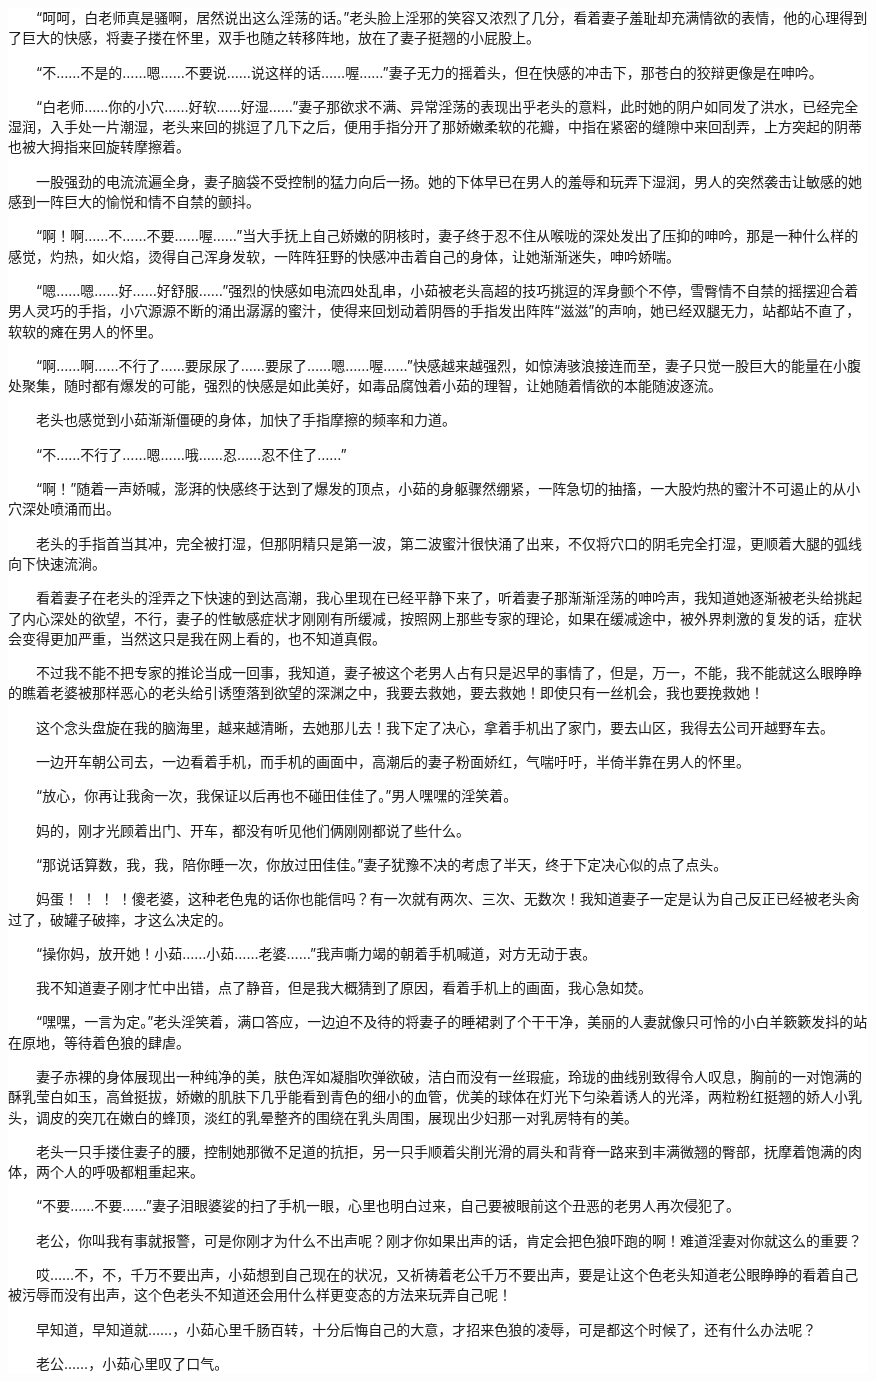 　　“呵呵，白老师真是骚啊，居然说出这么淫荡的话。”老头脸上淫邪的笑容又浓烈了几分，看着妻子羞耻却充满情欲的表情，他的心理得到了巨大的快感，将妻子搂在怀里，双手也随之转移阵地，放在了妻子挺翘的小屁股上。

　　“不……不是的……嗯……不要说……说这样的话……喔……”妻子无力的摇着头，但在快感的冲击下，那苍白的狡辩更像是在呻吟。

　　“白老师……你的小穴……好软……好湿……”妻子那欲求不满、异常淫荡的表现出乎老头的意料，此时她的阴户如同发了洪水，已经完全湿润，入手处一片潮湿，老头来回的挑逗了几下之后，便用手指分开了那娇嫩柔软的花瓣，中指在紧密的缝隙中来回刮弄，上方突起的阴蒂也被大拇指来回旋转摩擦着。

　　一股强劲的电流流遍全身，妻子脑袋不受控制的猛力向后一扬。她的下体早已在男人的羞辱和玩弄下湿润，男人的突然袭击让敏感的她感到一阵巨大的愉悦和情不自禁的颤抖。

　　“啊！啊……不……不要……喔……”当大手抚上自己娇嫩的阴核时，妻子终于忍不住从喉咙的深处发出了压抑的呻吟，那是一种什么样的感觉，灼热，如火焰，烫得自己浑身发软，一阵阵狂野的快感冲击着自己的身体，让她渐渐迷失，呻吟娇喘。

　　“嗯……嗯……好……好舒服……”强烈的快感如电流四处乱串，小茹被老头高超的技巧挑逗的浑身颤个不停，雪臀情不自禁的摇摆迎合着男人灵巧的手指，小穴源源不断的涌出潺潺的蜜汁，使得来回划动着阴唇的手指发出阵阵“滋滋”的声响，她已经双腿无力，站都站不直了，软软的瘫在男人的怀里。

　　“啊……啊……不行了……要尿尿了……要尿了……嗯……喔……”快感越来越强烈，如惊涛骇浪接连而至，妻子只觉一股巨大的能量在小腹处聚集，随时都有爆发的可能，强烈的快感是如此美好，如毒品腐蚀着小茹的理智，让她随着情欲的本能随波逐流。

　　老头也感觉到小茹渐渐僵硬的身体，加快了手指摩擦的频率和力道。

　　“不……不行了……嗯……哦……忍……忍不住了……”

　　“啊！”随着一声娇喊，澎湃的快感终于达到了爆发的顶点，小茹的身躯骤然绷紧，一阵急切的抽搐，一大股灼热的蜜汁不可遏止的从小穴深处喷涌而出。

　　老头的手指首当其冲，完全被打湿，但那阴精只是第一波，第二波蜜汁很快涌了出来，不仅将穴口的阴毛完全打湿，更顺着大腿的弧线向下快速流淌。

　　看着妻子在老头的淫弄之下快速的到达高潮，我心里现在已经平静下来了，听着妻子那渐渐淫荡的呻吟声，我知道她逐渐被老头给挑起了内心深处的欲望，不行，妻子的性敏感症状才刚刚有所缓减，按照网上那些专家的理论，如果在缓减途中，被外界刺激的复发的话，症状会变得更加严重，当然这只是我在网上看的，也不知道真假。

　　不过我不能不把专家的推论当成一回事，我知道，妻子被这个老男人占有只是迟早的事情了，但是，万一，不能，我不能就这么眼睁睁的瞧着老婆被那样恶心的老头给引诱堕落到欲望的深渊之中，我要去救她，要去救她！即使只有一丝机会，我也要挽救她！

　　这个念头盘旋在我的脑海里，越来越清晰，去她那儿去！我下定了决心，拿着手机出了家门，要去山区，我得去公司开越野车去。

　　一边开车朝公司去，一边看着手机，而手机的画面中，高潮后的妻子粉面娇红，气喘吁吁，半倚半靠在男人的怀里。

　　“放心，你再让我肏一次，我保证以后再也不碰田佳佳了。”男人嘿嘿的淫笑着。

　　妈的，刚才光顾着出门、开车，都没有听见他们俩刚刚都说了些什么。

　　“那说话算数，我，我，陪你睡一次，你放过田佳佳。”妻子犹豫不决的考虑了半天，终于下定决心似的点了点头。

　　妈蛋！ ！ ！ ！傻老婆，这种老色鬼的话你也能信吗？有一次就有两次、三次、无数次！我知道妻子一定是认为自己反正已经被老头肏过了，破罐子破摔，才这么决定的。

　　“操你妈，放开她！小茹……小茹……老婆……”我声嘶力竭的朝着手机喊道，对方无动于衷。

　　我不知道妻子刚才忙中出错，点了静音，但是我大概猜到了原因，看着手机上的画面，我心急如焚。

　　“嘿嘿，一言为定。”老头淫笑着，满口答应，一边迫不及待的将妻子的睡裙剥了个干干净，美丽的人妻就像只可怜的小白羊簌簌发抖的站在原地，等待着色狼的肆虐。

　　妻子赤裸的身体展现出一种纯净的美，肤色浑如凝脂吹弹欲破，洁白而没有一丝瑕疵，玲珑的曲线别致得令人叹息，胸前的一对饱满的酥乳莹白如玉，高耸挺拔，娇嫩的肌肤下几乎能看到青色的细小的血管，优美的球体在灯光下匀染着诱人的光泽，两粒粉红挺翘的娇人小乳头，调皮的突兀在嫩白的蜂顶，淡红的乳晕整齐的围绕在乳头周围，展现出少妇那一对乳房特有的美。

　　老头一只手搂住妻子的腰，控制她那微不足道的抗拒，另一只手顺着尖削光滑的肩头和背脊一路来到丰满微翘的臀部，抚摩着饱满的肉体，两个人的呼吸都粗重起来。

　　“不要……不要……”妻子泪眼婆娑的扫了手机一眼，心里也明白过来，自己要被眼前这个丑恶的老男人再次侵犯了。

　　老公，你叫我有事就报警，可是你刚才为什么不出声呢？刚才你如果出声的话，肯定会把色狼吓跑的啊！难道淫妻对你就这么的重要？

　　哎……不，不，千万不要出声，小茹想到自己现在的状况，又祈祷着老公千万不要出声，要是让这个色老头知道老公眼睁睁的看着自己被污辱而没有出声，这个色老头不知道还会用什么样更变态的方法来玩弄自己呢！

　　早知道，早知道就……，小茹心里千肠百转，十分后悔自己的大意，才招来色狼的凌辱，可是都这个时候了，还有什么办法呢？

　　老公……，小茹心里叹了口气。

